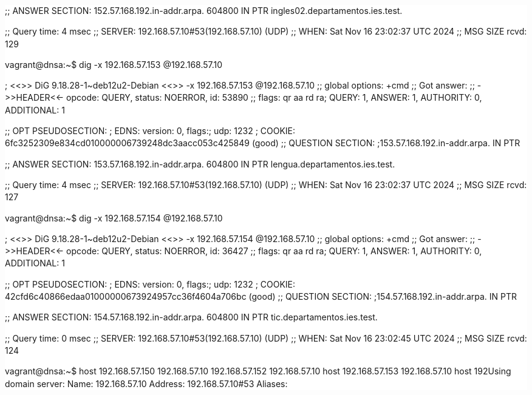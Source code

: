 ;; ANSWER SECTION:
152.57.168.192.in-addr.arpa. 604800 IN  PTR     ingles02.departamentos.ies.test.

;; Query time: 4 msec
;; SERVER: 192.168.57.10#53(192.168.57.10) (UDP)
;; WHEN: Sat Nov 16 23:02:37 UTC 2024
;; MSG SIZE  rcvd: 129

vagrant@dnsa:~$ dig -x 192.168.57.153 @192.168.57.10

; <<>> DiG 9.18.28-1~deb12u2-Debian <<>> -x 192.168.57.153 @192.168.57.10
;; global options: +cmd
;; Got answer:
;; ->>HEADER<<- opcode: QUERY, status: NOERROR, id: 53890
;; flags: qr aa rd ra; QUERY: 1, ANSWER: 1, AUTHORITY: 0, ADDITIONAL: 1

;; OPT PSEUDOSECTION:
; EDNS: version: 0, flags:; udp: 1232
; COOKIE: 6fc3252309e834cd010000006739248dc3aacc053c425849 (good)
;; QUESTION SECTION:
;153.57.168.192.in-addr.arpa.   IN      PTR

;; ANSWER SECTION:
153.57.168.192.in-addr.arpa. 604800 IN  PTR     lengua.departamentos.ies.test.

;; Query time: 4 msec
;; SERVER: 192.168.57.10#53(192.168.57.10) (UDP)
;; WHEN: Sat Nov 16 23:02:37 UTC 2024
;; MSG SIZE  rcvd: 127

vagrant@dnsa:~$ dig -x 192.168.57.154 @192.168.57.10

; <<>> DiG 9.18.28-1~deb12u2-Debian <<>> -x 192.168.57.154 @192.168.57.10
;; global options: +cmd
;; Got answer:
;; ->>HEADER<<- opcode: QUERY, status: NOERROR, id: 36427
;; flags: qr aa rd ra; QUERY: 1, ANSWER: 1, AUTHORITY: 0, ADDITIONAL: 1

;; OPT PSEUDOSECTION:
; EDNS: version: 0, flags:; udp: 1232
; COOKIE: 42cfd6c40866edaa01000000673924957cc36f4604a706bc (good)
;; QUESTION SECTION:
;154.57.168.192.in-addr.arpa.   IN      PTR

;; ANSWER SECTION:
154.57.168.192.in-addr.arpa. 604800 IN  PTR     tic.departamentos.ies.test.

;; Query time: 0 msec
;; SERVER: 192.168.57.10#53(192.168.57.10) (UDP)
;; WHEN: Sat Nov 16 23:02:45 UTC 2024
;; MSG SIZE  rcvd: 124

vagrant@dnsa:~$ host 192.168.57.150 192.168.57.10
 192.168.57.152 192.168.57.10
host 192.168.57.153 192.168.57.10
host 192Using domain server:
Name: 192.168.57.10
Address: 192.168.57.10#53
Aliases:
